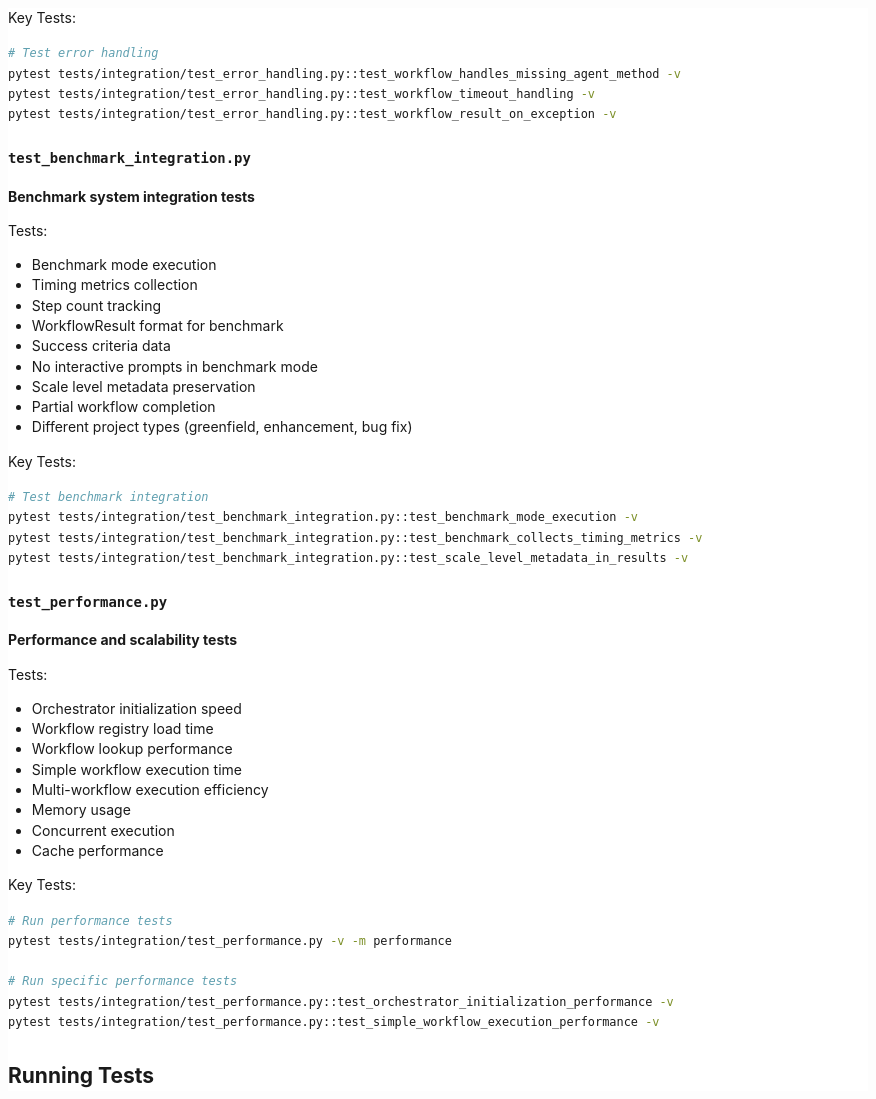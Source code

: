 Key Tests:
```bash
# Test error handling
pytest tests/integration/test_error_handling.py::test_workflow_handles_missing_agent_method -v
pytest tests/integration/test_error_handling.py::test_workflow_timeout_handling -v
pytest tests/integration/test_error_handling.py::test_workflow_result_on_exception -v
```

### `test_benchmark_integration.py`
**Benchmark system integration tests**

Tests:
- Benchmark mode execution
- Timing metrics collection
- Step count tracking
- WorkflowResult format for benchmark
- Success criteria data
- No interactive prompts in benchmark mode
- Scale level metadata preservation
- Partial workflow completion
- Different project types (greenfield, enhancement, bug fix)

Key Tests:
```bash
# Test benchmark integration
pytest tests/integration/test_benchmark_integration.py::test_benchmark_mode_execution -v
pytest tests/integration/test_benchmark_integration.py::test_benchmark_collects_timing_metrics -v
pytest tests/integration/test_benchmark_integration.py::test_scale_level_metadata_in_results -v
```

### `test_performance.py`
**Performance and scalability tests**

Tests:
- Orchestrator initialization speed
- Workflow registry load time
- Workflow lookup performance
- Simple workflow execution time
- Multi-workflow execution efficiency
- Memory usage
- Concurrent execution
- Cache performance

Key Tests:
```bash
# Run performance tests
pytest tests/integration/test_performance.py -v -m performance

# Run specific performance tests
pytest tests/integration/test_performance.py::test_orchestrator_initialization_performance -v
pytest tests/integration/test_performance.py::test_simple_workflow_execution_performance -v
```

## Running Tests
